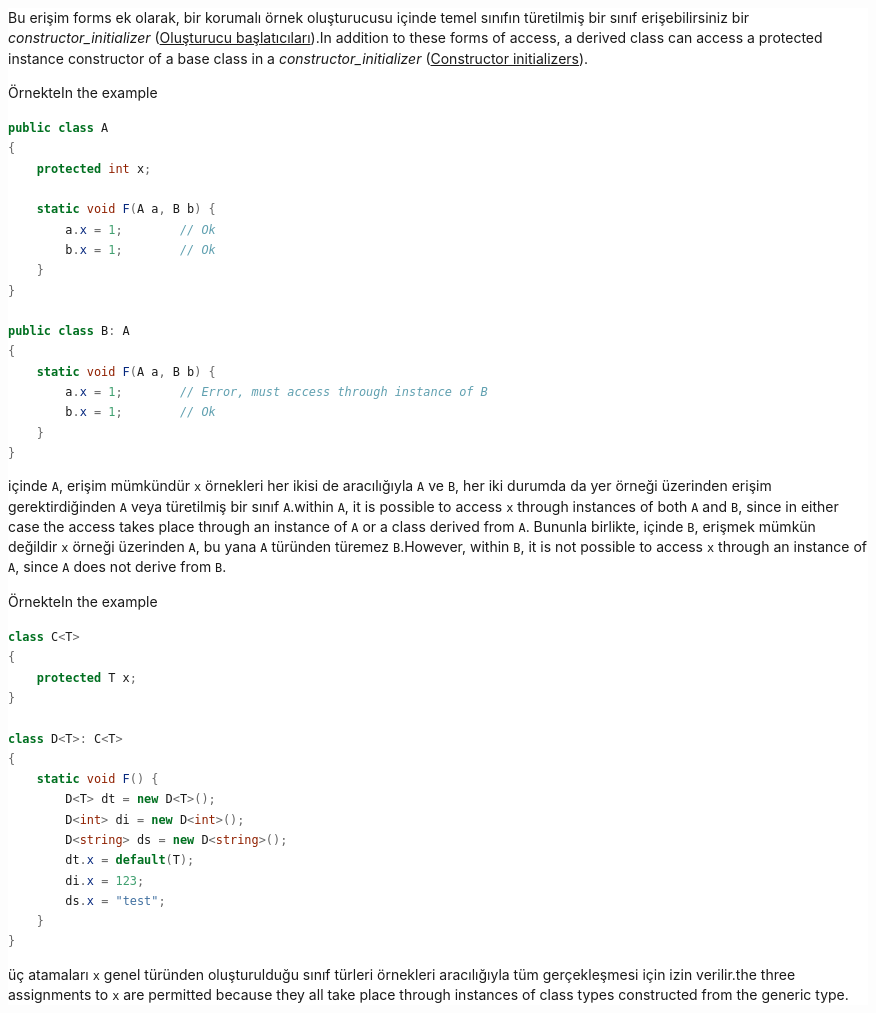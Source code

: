 <span data-ttu-id="6f4bd-326">Bu erişim forms ek olarak, bir korumalı örnek oluşturucusu içinde temel sınıfın türetilmiş bir sınıf erişebilirsiniz bir *constructor_initializer* ([Oluşturucu başlatıcıları](classes.md#constructor-initializers)).</span><span class="sxs-lookup"><span data-stu-id="6f4bd-326">In addition to these forms of access, a derived class can access a protected instance constructor of a base class in a *constructor_initializer* ([Constructor initializers](classes.md#constructor-initializers)).</span></span>

<span data-ttu-id="6f4bd-327">Örnekte</span><span class="sxs-lookup"><span data-stu-id="6f4bd-327">In the example</span></span>
```csharp
public class A
{
    protected int x;

    static void F(A a, B b) {
        a.x = 1;        // Ok
        b.x = 1;        // Ok
    }
}

public class B: A
{
    static void F(A a, B b) {
        a.x = 1;        // Error, must access through instance of B
        b.x = 1;        // Ok
    }
}
```
<span data-ttu-id="6f4bd-328">içinde `A`, erişim mümkündür `x` örnekleri her ikisi de aracılığıyla `A` ve `B`, her iki durumda da yer örneği üzerinden erişim gerektirdiğinden `A` veya türetilmiş bir sınıf `A`.</span><span class="sxs-lookup"><span data-stu-id="6f4bd-328">within `A`, it is possible to access `x` through instances of both `A` and `B`, since in either case the access takes place through an instance of `A` or a class derived from `A`.</span></span> <span data-ttu-id="6f4bd-329">Bununla birlikte, içinde `B`, erişmek mümkün değildir `x` örneği üzerinden `A`, bu yana `A` türünden türemez `B`.</span><span class="sxs-lookup"><span data-stu-id="6f4bd-329">However, within `B`, it is not possible to access `x` through an instance of `A`, since `A` does not derive from `B`.</span></span>

<span data-ttu-id="6f4bd-330">Örnekte</span><span class="sxs-lookup"><span data-stu-id="6f4bd-330">In the example</span></span>
```csharp
class C<T>
{
    protected T x;
}

class D<T>: C<T>
{
    static void F() {
        D<T> dt = new D<T>();
        D<int> di = new D<int>();
        D<string> ds = new D<string>();
        dt.x = default(T);
        di.x = 123;
        ds.x = "test";
    }
}
```
<span data-ttu-id="6f4bd-331">üç atamaları `x` genel türünden oluşturulduğu sınıf türleri örnekleri aracılığıyla tüm gerçekleşmesi için izin verilir.</span><span class="sxs-lookup"><span data-stu-id="6f4bd-331">the three assignments to `x` are permitted because they all take place through instances of class types constructed from the generic type.</span></span>

